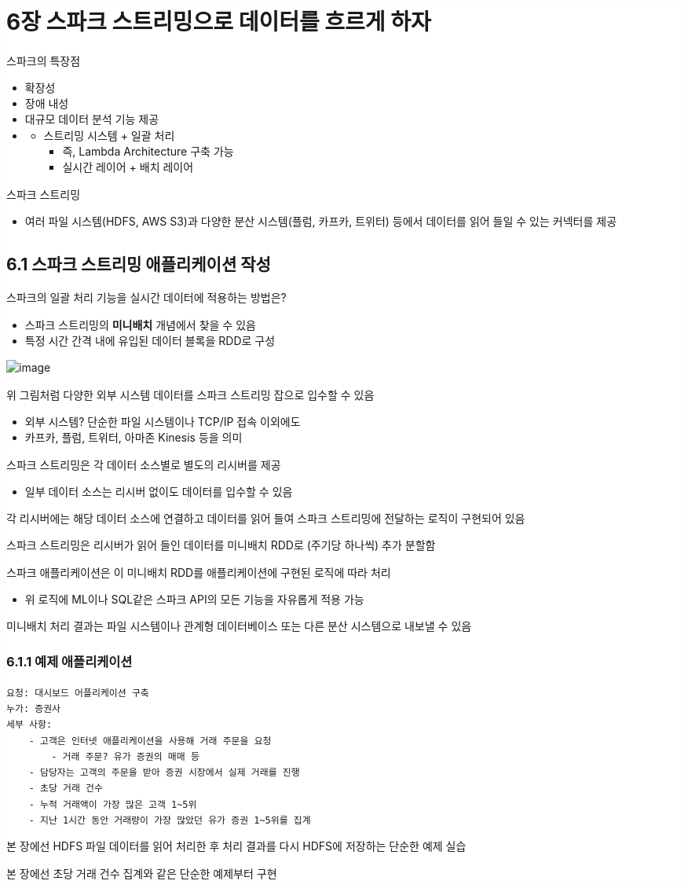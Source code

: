 # 6장 스파크 스트리밍으로 데이터를 흐르게 하자

스파크의 특장점
- 확장성
- 장애 내성
- 대규모 데이터 분석 기능 제공
- + 스트리밍 시스템 + 일괄 처리
    - 즉, Lambda Architecture 구축 가능
    - 실시간 레이어 + 배치 레이어

스파크 스트리밍
- 여러 파일 시스템(HDFS, AWS S3)과 다양한 분산 시스템(플럼, 카프카, 트위터) 등에서 데이터를 읽어 들일 수 있는 커넥터를 제공

## 6.1 스파크 스트리밍 애플리케이션 작성
스파크의 일괄 처리 기능을 실시간 데이터에 적용하는 방법은?
- 스파크 스트리밍의 **미니배치** 개념에서 찾을 수 있음
- 특정 시간 간격 내에 유입된 데이터 블록을 RDD로 구성

![image](https://user-images.githubusercontent.com/37775784/138548065-17fdad58-0bdb-4223-be1d-3750d2330a48.png)

위 그림처럼 다양한 외부 시스템 데이터를 스파크 스트리밍 잡으로 입수할 수 있음
- 외부 시스템? 단순한 파일 시스템이나 TCP/IP 접속 이외에도
- 카프카, 플럼, 트위터, 아마존 Kinesis 등을 의미

스파크 스트리밍은 각 데이터 소스별로 별도의 리시버를 제공
- 일부 데이터 소스는 리시버 없이도 데이터를 입수할 수 있음

각 리시버에는 해당 데이터 소스에 연결하고 데이터를 읽어 들여 스파크 스트리밍에 전달하는 로직이 구현되어 있음

스파크 스트리밍은 리시버가 읽어 들인 데이터를 미니배치 RDD로 (주기당 하나씩) 추가 분할함

스파크 애플리케이션은 이 미니배치 RDD를 애플리케이션에 구현된 로직에 따라 처리
- 위 로직에 ML이나 SQL같은 스파크 API의 모든 기능을 자유롭게 적용 가능

미니배치 처리 결과는 파일 시스템이나 관계형 데이터베이스 또는 다른 분산 시스템으로 내보낼 수 있음

### 6.1.1 예제 애플리케이션

```
요청: 대시보드 어플리케이션 구축
누가: 증권사
세부 사항:
    - 고객은 인터넷 애플리케이션을 사용해 거래 주문을 요청
        - 거래 주문? 유가 증권의 매매 등
    - 담당자는 고객의 주문을 받아 증권 시장에서 실제 거래를 진행
    - 초당 거래 건수
    - 누적 거래액이 가장 많은 고객 1~5위
    - 지난 1시간 동안 거래량이 가장 많았던 유가 증권 1~5위를 집계
```

본 장에선 HDFS 파일 데이터를 읽어 처리한 후 처리 결과를 다시 HDFS에 저장하는 단순한 예제 실습

본 장에선 초당 거래 건수 집계와 같은 단순한 예제부터 구현
